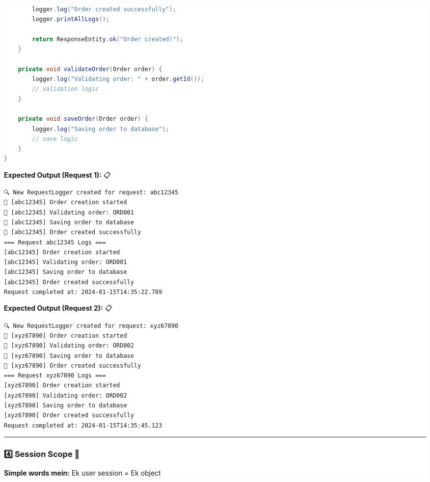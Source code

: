 ```java
        logger.log("Order created successfully");
        logger.printAllLogs();
        
        return ResponseEntity.ok("Order created!");
    }
    
    private void validateOrder(Order order) {
        logger.log("Validating order: " + order.getId());
        // validation logic
    }
    
    private void saveOrder(Order order) {
        logger.log("Saving order to database");
        // save logic
    }
}
```

**Expected Output (Request 1):** 📋
```
🔍 New RequestLogger created for request: abc12345
📝 [abc12345] Order creation started  
📝 [abc12345] Validating order: ORD001
📝 [abc12345] Saving order to database
📝 [abc12345] Order created successfully
=== Request abc12345 Logs ===
[abc12345] Order creation started
[abc12345] Validating order: ORD001  
[abc12345] Saving order to database
[abc12345] Order created successfully
Request completed at: 2024-01-15T14:35:22.789
```

**Expected Output (Request 2):** 📋
```
🔍 New RequestLogger created for request: xyz67890
📝 [xyz67890] Order creation started
📝 [xyz67890] Validating order: ORD002
📝 [xyz67890] Saving order to database  
📝 [xyz67890] Order created successfully
=== Request xyz67890 Logs ===
[xyz67890] Order creation started
[xyz67890] Validating order: ORD002
[xyz67890] Saving order to database
[xyz67890] Order created successfully
Request completed at: 2024-01-15T14:35:45.123
```

---

### 4️⃣ Session Scope 👤

**Simple words mein:** Ek user session = Ek object
